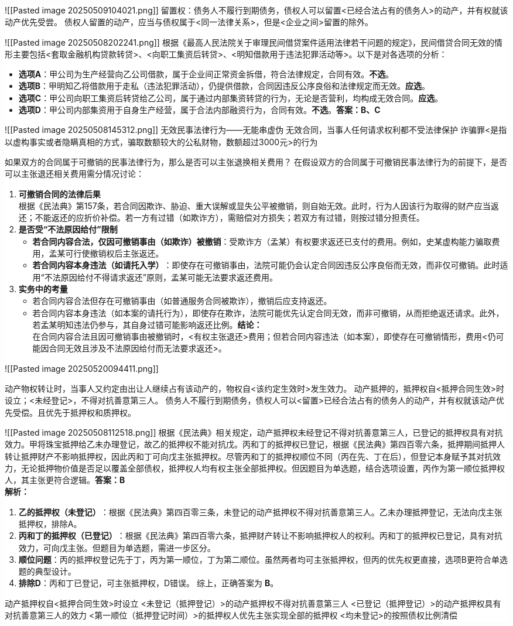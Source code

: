 ![[Pasted image 20250509104021.png]]
留置权：债务人不履行到期债务，债权人可以留置<已经合法占有的债务人>的动产，并有权就该动产优先受尝。
债权人留置的动产，应当与债权属于<同一法律关系>，但是<企业之间>留置的除外。

![[Pasted image 20250508202241.png]]
根据《最高人民法院关于审理民间借贷案件适用法律若干问题的规定》，民间借贷合同无效的情形主要包括<套取金融机构贷款转贷>、<向职工集资后转贷>、<明知借款用于违法犯罪活动等>。以下是对各选项的分析：
- ​**选项A**​：甲公司为生产经营向乙公司借款，属于企业间正常资金拆借，符合法律规定，合同有效。​**不选**。
- ​**选项B**​：甲明知乙将借款用于走私（违法犯罪活动），仍提供借款，合同因违反公序良俗和法律规定而无效。​**应选**。
- ​**选项C**​：甲公司向职工集资后转贷给乙公司，属于通过内部集资转贷的行为，无论是否营利，均构成无效合同。​**应选**。
- ​**选项D**​：甲公司内部集资用于自身生产经营，属于合法内部融资行为，合同有效。​**不选**。
​**答案：B、C**

![[Pasted image 20250508145312.png]]
无效民事法律行为——无能串虚伪
无效合同，当事人任何请求权利都不受法律保护
诈骗罪<是指以虚构事实或者隐瞒真相的方式，骗取数额较大的公私财物，数额超过3000元>的行为

如果双方的合同属于可撤销的民事法律行为，那么是否可以主张退换相关费用？
在假设双方的合同属于可撤销民事法律行为的前提下，是否可以主张退还相关费用需分情况讨论：
1. ​**可撤销合同的法律后果**​  
    根据《民法典》第157条，若合同因欺诈、胁迫、重大误解或显失公平被撤销，则自始无效。此时，行为人因该行为取得的财产应当返还；不能返还的应折价补偿。若一方有过错（如欺诈方），需赔偿对方损失；若双方有过错，则按过错分担责任。
2. ​**是否受“不法原因给付”限制**​
    - ​**若合同内容合法，仅因可撤销事由（如欺诈）被撤销**​：受欺诈方（孟某）有权要求返还已支付的费用。例如，史某虚构能力骗取费用，孟某可行使撤销权后主张返还。
    - ​**若合同内容本身违法（如请托入学）​**​：即使存在可撤销事由，法院可能仍会认定合同因违反公序良俗而无效，而非仅可撤销。此时适用“不法原因给付不得请求返还”原则，孟某可能无法要求返还费用。
3. ​**实务中的考量**​
    - 若合同内容合法但存在可撤销事由（如普通服务合同被欺诈），撤销后应支持返还。
    - 若合同内容本身违法（如本案的请托行为），即使存在欺诈，法院可能优先认定合同无效，而非可撤销，从而拒绝返还请求。此外，若孟某明知违法仍参与，其自身过错可能影响返还比例。
​**结论：​**​  
在合同内容合法且因可撤销事由被撤销时，<有权主张退还>费用；但若合同内容违法（如本案），即使存在可撤销情形，费用<仍可能因合同无效且涉及不法原因给付而无法要求返还>。

![[Pasted image 20250520094411.png]]

动产物权转让时，当事人又约定由出让人继续占有该动产的，物权自<该约定生效时>发生效力。
动产抵押的，抵押权自<抵押合同生效>时设立；<未经登记>，不得对抗善意第三人。
债务人不履行到期债务，债权人可以<留置>已经合法占有的债务人的动产，并有权就该动产优先受偿。且优先于抵押权和质押权。

![[Pasted image 20250508112518.png]]
根据《民法典》相关规定，动产抵押权未经登记不得对抗善意第三人，已登记的抵押权具有对抗效力。甲将珠宝抵押给乙未办理登记，故乙的抵押权不能对抗戊。丙和丁的抵押权已登记，根据《民法典》第四百零六条，抵押期间抵押人转让抵押财产不影响抵押权，因此丙和丁可向戊主张抵押权。尽管丙和丁的抵押权顺位不同（丙在先、丁在后），但登记本身赋予其对抗效力，无论抵押物价值是否足以覆盖全部债权，抵押权人均有权主张全部抵押权。但因题目为单选题，结合选项设置，丙作为第一顺位抵押权人，其主张更符合逻辑。
​**答案：B**​  
​**解析：​**​
1. ​**乙的抵押权（未登记）​**​：根据《民法典》第四百零三条，未登记的动产抵押权不得对抗善意第三人。乙未办理抵押登记，无法向戊主张抵押权，排除A。
2. ​**丙和丁的抵押权（已登记）​**​：根据《民法典》第四百零六条，抵押财产转让不影响抵押权人的权利。丙和丁的抵押权已登记，具有对抗效力，可向戊主张。但题目为单选题，需进一步区分。
3. ​**顺位问题**​：丙的抵押权登记先于丁，丙为第一顺位，丁为第二顺位。虽然两者均可主张抵押权，但丙的优先权更直接，选项B更符合单选题的典型设计。
4. ​**排除D**​：丙和丁已登记，可主张抵押权，D错误。
综上，正确答案为 ​**B**。

动产抵押权自<抵押合同生效>时设立
<未登记（抵押登记）>的动产抵押权不得对抗善意第三人
<已登记（抵押登记）>的动产抵押权具有对抗善意第三人的效力
<第一顺位（抵押登记时间）>的抵押权人优先主张实现全部的抵押权
<均未登记>的按照债权比例清偿
